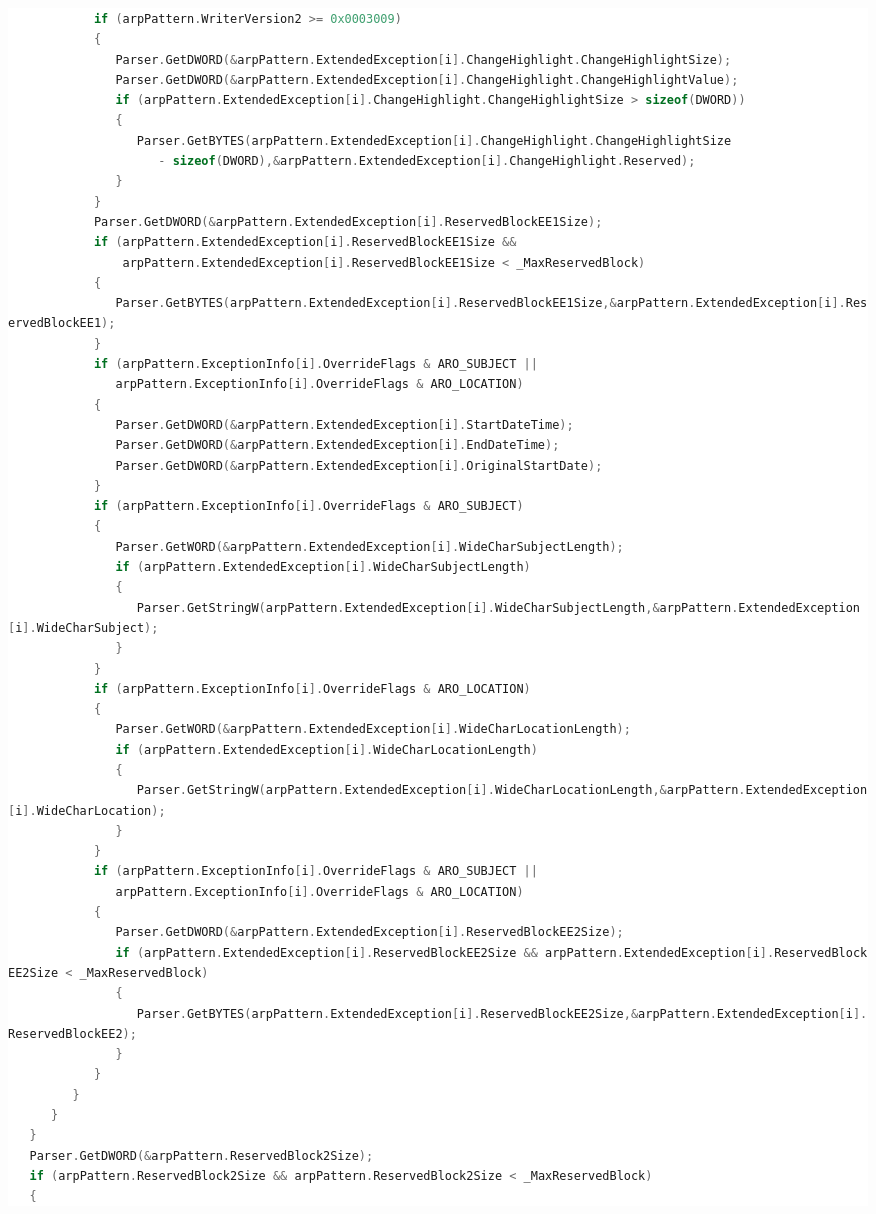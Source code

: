 ```cpp
            if (arpPattern.WriterVersion2 >= 0x0003009)
            {
               Parser.GetDWORD(&arpPattern.ExtendedException[i].ChangeHighlight.ChangeHighlightSize);
               Parser.GetDWORD(&arpPattern.ExtendedException[i].ChangeHighlight.ChangeHighlightValue);
               if (arpPattern.ExtendedException[i].ChangeHighlight.ChangeHighlightSize > sizeof(DWORD))
               {
                  Parser.GetBYTES(arpPattern.ExtendedException[i].ChangeHighlight.ChangeHighlightSize 
                     - sizeof(DWORD),&arpPattern.ExtendedException[i].ChangeHighlight.Reserved);
               }
            }
            Parser.GetDWORD(&arpPattern.ExtendedException[i].ReservedBlockEE1Size);
            if (arpPattern.ExtendedException[i].ReservedBlockEE1Size &&
                arpPattern.ExtendedException[i].ReservedBlockEE1Size < _MaxReservedBlock)
            {
               Parser.GetBYTES(arpPattern.ExtendedException[i].ReservedBlockEE1Size,&arpPattern.ExtendedException[i].ReservedBlockEE1);
            }
            if (arpPattern.ExceptionInfo[i].OverrideFlags & ARO_SUBJECT ||
               arpPattern.ExceptionInfo[i].OverrideFlags & ARO_LOCATION)
            {
               Parser.GetDWORD(&arpPattern.ExtendedException[i].StartDateTime);
               Parser.GetDWORD(&arpPattern.ExtendedException[i].EndDateTime);
               Parser.GetDWORD(&arpPattern.ExtendedException[i].OriginalStartDate);
            }
            if (arpPattern.ExceptionInfo[i].OverrideFlags & ARO_SUBJECT)
            {
               Parser.GetWORD(&arpPattern.ExtendedException[i].WideCharSubjectLength);
               if (arpPattern.ExtendedException[i].WideCharSubjectLength)
               {
                  Parser.GetStringW(arpPattern.ExtendedException[i].WideCharSubjectLength,&arpPattern.ExtendedException[i].WideCharSubject);
               }
            }
            if (arpPattern.ExceptionInfo[i].OverrideFlags & ARO_LOCATION)
            {
               Parser.GetWORD(&arpPattern.ExtendedException[i].WideCharLocationLength);
               if (arpPattern.ExtendedException[i].WideCharLocationLength)
               {
                  Parser.GetStringW(arpPattern.ExtendedException[i].WideCharLocationLength,&arpPattern.ExtendedException[i].WideCharLocation);
               }
            }
            if (arpPattern.ExceptionInfo[i].OverrideFlags & ARO_SUBJECT ||
               arpPattern.ExceptionInfo[i].OverrideFlags & ARO_LOCATION)
            {
               Parser.GetDWORD(&arpPattern.ExtendedException[i].ReservedBlockEE2Size);
               if (arpPattern.ExtendedException[i].ReservedBlockEE2Size && arpPattern.ExtendedException[i].ReservedBlockEE2Size < _MaxReservedBlock)
               {
                  Parser.GetBYTES(arpPattern.ExtendedException[i].ReservedBlockEE2Size,&arpPattern.ExtendedException[i].ReservedBlockEE2);
               }
            }
         }
      }
   }
   Parser.GetDWORD(&arpPattern.ReservedBlock2Size);
   if (arpPattern.ReservedBlock2Size && arpPattern.ReservedBlock2Size < _MaxReservedBlock)
   {
```